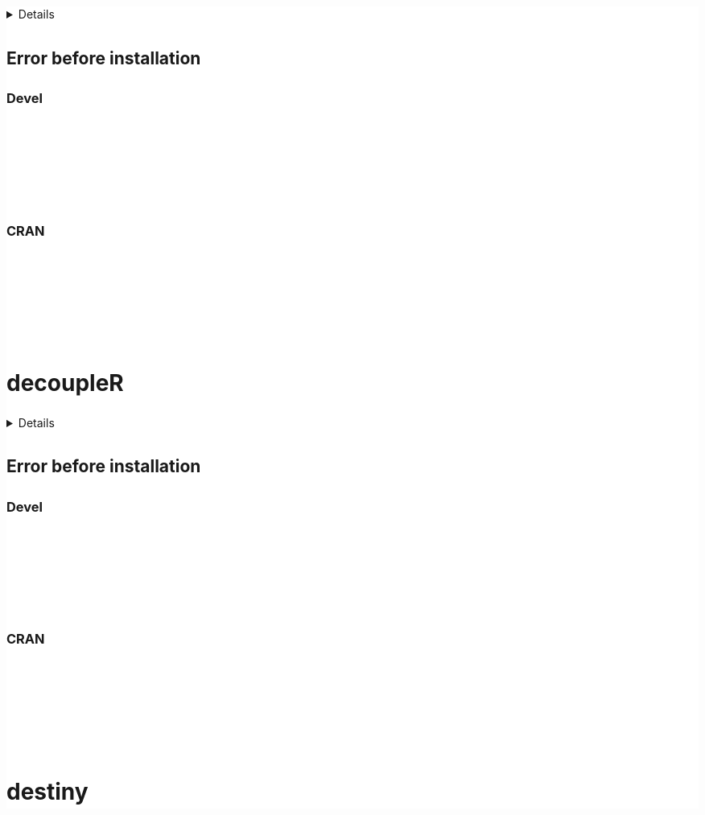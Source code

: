<details></details>

## Error before installation

### Devel

```






```
### CRAN

```






```
# decoupleR

<details></details>

## Error before installation

### Devel

```






```
### CRAN

```






```
# destiny
